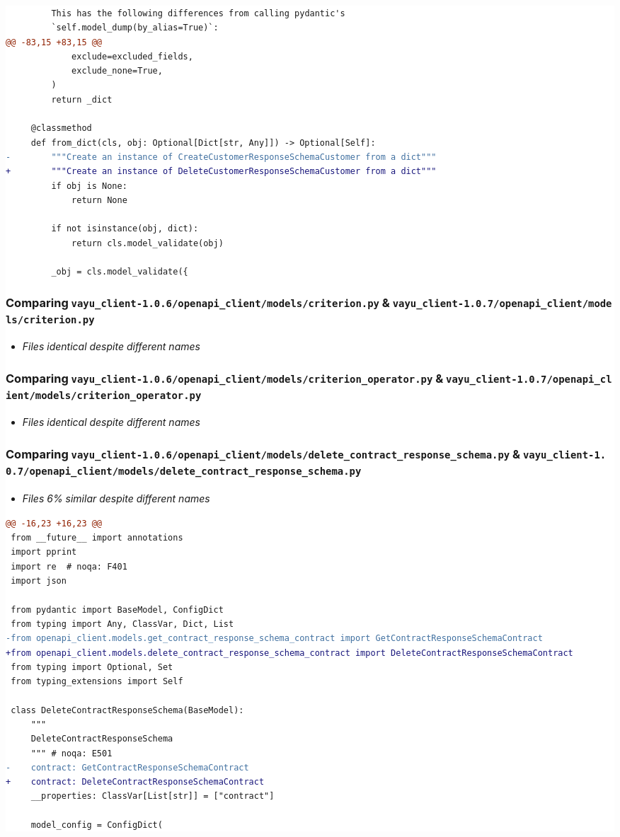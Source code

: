 ```diff
         This has the following differences from calling pydantic's
         `self.model_dump(by_alias=True)`:
@@ -83,15 +83,15 @@
             exclude=excluded_fields,
             exclude_none=True,
         )
         return _dict
 
     @classmethod
     def from_dict(cls, obj: Optional[Dict[str, Any]]) -> Optional[Self]:
-        """Create an instance of CreateCustomerResponseSchemaCustomer from a dict"""
+        """Create an instance of DeleteCustomerResponseSchemaCustomer from a dict"""
         if obj is None:
             return None
 
         if not isinstance(obj, dict):
             return cls.model_validate(obj)
 
         _obj = cls.model_validate({
```

### Comparing `vayu_client-1.0.6/openapi_client/models/criterion.py` & `vayu_client-1.0.7/openapi_client/models/criterion.py`

 * *Files identical despite different names*

### Comparing `vayu_client-1.0.6/openapi_client/models/criterion_operator.py` & `vayu_client-1.0.7/openapi_client/models/criterion_operator.py`

 * *Files identical despite different names*

### Comparing `vayu_client-1.0.6/openapi_client/models/delete_contract_response_schema.py` & `vayu_client-1.0.7/openapi_client/models/delete_contract_response_schema.py`

 * *Files 6% similar despite different names*

```diff
@@ -16,23 +16,23 @@
 from __future__ import annotations
 import pprint
 import re  # noqa: F401
 import json
 
 from pydantic import BaseModel, ConfigDict
 from typing import Any, ClassVar, Dict, List
-from openapi_client.models.get_contract_response_schema_contract import GetContractResponseSchemaContract
+from openapi_client.models.delete_contract_response_schema_contract import DeleteContractResponseSchemaContract
 from typing import Optional, Set
 from typing_extensions import Self
 
 class DeleteContractResponseSchema(BaseModel):
     """
     DeleteContractResponseSchema
     """ # noqa: E501
-    contract: GetContractResponseSchemaContract
+    contract: DeleteContractResponseSchemaContract
     __properties: ClassVar[List[str]] = ["contract"]
 
     model_config = ConfigDict(
```
